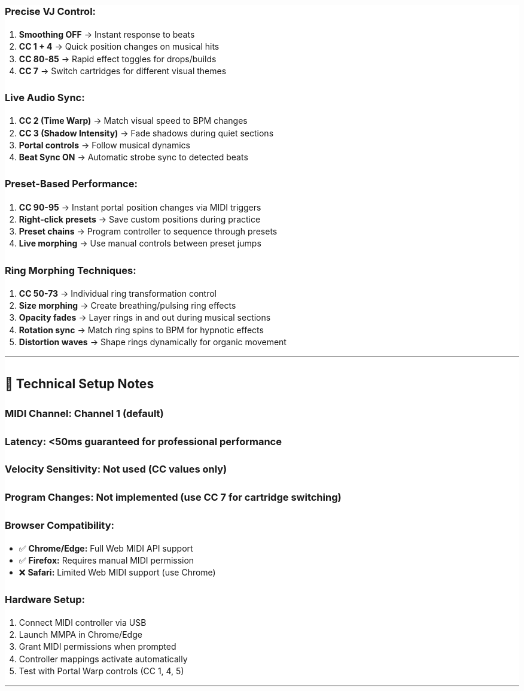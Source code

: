 ### **Precise VJ Control:**
1. **Smoothing OFF** → Instant response to beats
2. **CC 1 + 4** → Quick position changes on musical hits
3. **CC 80-85** → Rapid effect toggles for drops/builds
4. **CC 7** → Switch cartridges for different visual themes

### **Live Audio Sync:**
1. **CC 2 (Time Warp)** → Match visual speed to BPM changes
2. **CC 3 (Shadow Intensity)** → Fade shadows during quiet sections
3. **Portal controls** → Follow musical dynamics
4. **Beat Sync ON** → Automatic strobe sync to detected beats

### **Preset-Based Performance:**
1. **CC 90-95** → Instant portal position changes via MIDI triggers
2. **Right-click presets** → Save custom positions during practice
3. **Preset chains** → Program controller to sequence through presets
4. **Live morphing** → Use manual controls between preset jumps

### **Ring Morphing Techniques:**
1. **CC 50-73** → Individual ring transformation control
2. **Size morphing** → Create breathing/pulsing ring effects
3. **Opacity fades** → Layer rings in and out during musical sections
4. **Rotation sync** → Match ring spins to BPM for hypnotic effects
5. **Distortion waves** → Shape rings dynamically for organic movement

---

## 🔧 **Technical Setup Notes**

### **MIDI Channel:** Channel 1 (default)
### **Latency:** <50ms guaranteed for professional performance
### **Velocity Sensitivity:** Not used (CC values only)
### **Program Changes:** Not implemented (use CC 7 for cartridge switching)

### **Browser Compatibility:**
- ✅ **Chrome/Edge:** Full Web MIDI API support
- ✅ **Firefox:** Requires manual MIDI permission
- ❌ **Safari:** Limited Web MIDI support (use Chrome)

### **Hardware Setup:**
1. Connect MIDI controller via USB
2. Launch MMPA in Chrome/Edge
3. Grant MIDI permissions when prompted
4. Controller mappings activate automatically
5. Test with Portal Warp controls (CC 1, 4, 5)

---